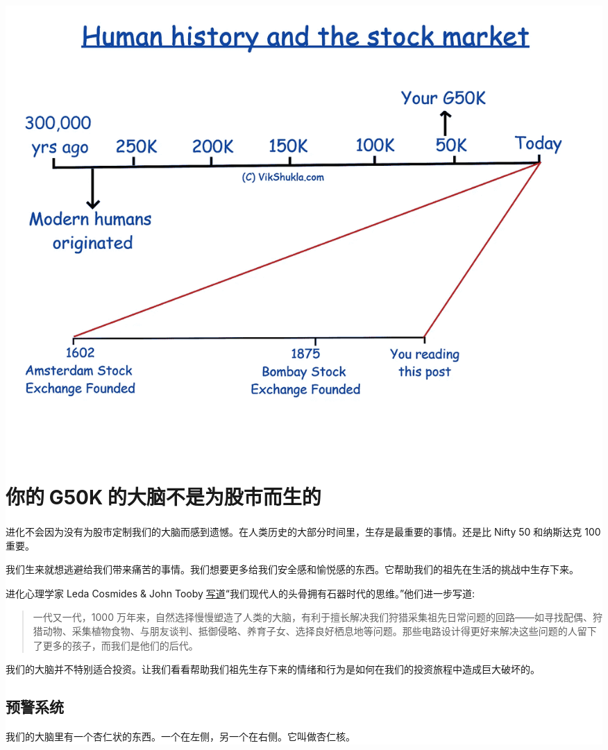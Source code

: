 ![](img/907344e3c57a8fcdf9d6b00ce8461dc3.png)

# 你的 G50K 的大脑不是为股市而生的

进化不会因为没有为股市定制我们的大脑而感到遗憾。在人类历史的大部分时间里，生存是最重要的事情。还是比 Nifty 50 和纳斯达克 100 重要。

我们生来就想逃避给我们带来痛苦的事情。我们想要更多给我们安全感和愉悦感的东西。它帮助我们的祖先在生活的挑战中生存下来。

进化心理学家 Leda Cosmides & John Tooby [写道](https://www.cep.ucsb.edu/primer.html)“我们现代人的头骨拥有石器时代的思维。”他们进一步写道:

> 一代又一代，1000 万年来，自然选择慢慢塑造了人类的大脑，有利于擅长解决我们狩猎采集祖先日常问题的回路——如寻找配偶、狩猎动物、采集植物食物、与朋友谈判、抵御侵略、养育子女、选择良好栖息地等问题。那些电路设计得更好来解决这些问题的人留下了更多的孩子，而我们是他们的后代。

我们的大脑并不特别适合投资。让我们看看帮助我们祖先生存下来的情绪和行为是如何在我们的投资旅程中造成巨大破坏的。

## **预警系统**

我们的大脑里有一个杏仁状的东西。一个在左侧，另一个在右侧。它叫做杏仁核。
